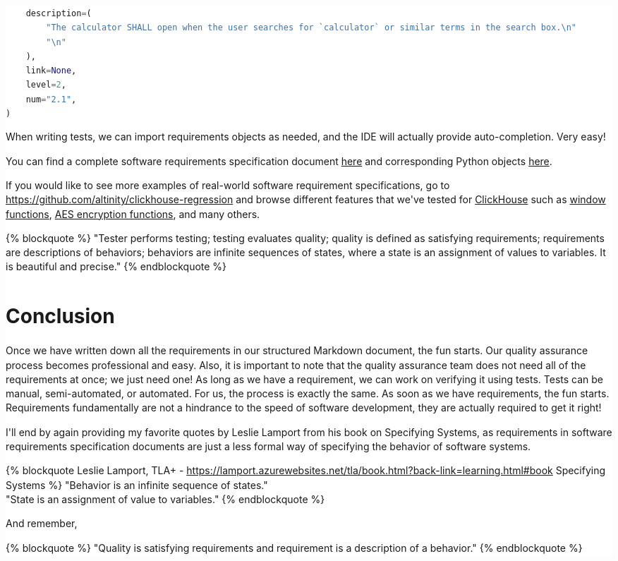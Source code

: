 ```python
    description=(
        "The calculator SHALL open when the user searches for `calculator` or similar terms in the search box.\n"
        "\n"
    ),
    link=None,
    level=2,
    num="2.1",
)
```

When writing tests, we can import requirements objects as needed, and the IDE will
actually provide auto-completion. Very easy!

You can find a complete software requirements specification document [here](https://github.com/testflows/TestFlows-Core/blob/master/tests/examples/calculator/requirements/requirements.md) and corresponding Python objects [here](https://github.com/testflows/TestFlows-Core/blob/master/tests/examples/calculator/requirements/requirements.py).

If you would like to see more examples of real-world software requirement specifications, go to https://github.com/altinity/clickhouse-regression
and browse different features that we've tested for [ClickHouse](https://clickhouse.com/docs/en/intro) such as [window functions](https://github.com/Altinity/clickhouse-regression/blob/main/window_functions/requirements/requirements.md), [AES encryption functions](https://github.com/Altinity/clickhouse-regression/blob/main/aes_encryption/requirements/requirements.md), and many others.

{% blockquote %}
"Tester performs testing; testing evaluates quality; quality is defined as satisfying requirements; requirements are descriptions of behaviors; behaviors are infinite sequences of states, where a state is an assignment of values to variables. It is beautiful and precise."
{% endblockquote %}

# Conclusion

Once we have written down all the requirements in our structured Markdown document, the fun starts. Our quality assurance process
becomes professional and easy. Also, it is important to note that the quality assurance team does not need all of the requirements at once; we just need one!
As long as we have a requirement, we can work on verifying it using tests. Tests can be manual, semi-automated, or automated.
For us, the process is exactly the same. As soon as we have requirements, the fun starts. Requirements fundamentally are not a hindrance
to the speed of software development, they are actually required to get it right!

I'll end by again providing my favorite quotes by Leslie Lamport from his book on Specifying Systems, as requirements in software requirements specification documents are just a less formal way of specifying the behavior of software systems.

{% blockquote Leslie Lamport, TLA+ - https://lamport.azurewebsites.net/tla/book.html?back-link=learning.html#book Specifying Systems %}
"Behavior is an infinite sequence of states."<br>
"State is an assignment of value to variables."
{% endblockquote %}

And remember,

{% blockquote %}
"Quality is satisfying requirements and requirement is a description of a behavior."
{% endblockquote %}